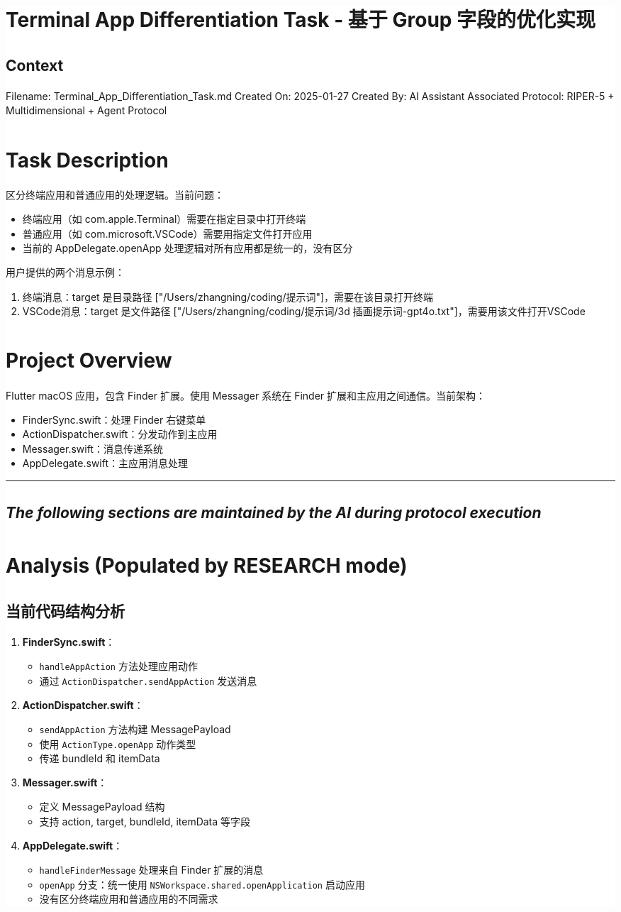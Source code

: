# Terminal App Differentiation Task - 基于 Group 字段的优化实现

## Context
Filename: Terminal_App_Differentiation_Task.md
Created On: 2025-01-27
Created By: AI Assistant
Associated Protocol: RIPER-5 + Multidimensional + Agent Protocol

# Task Description
区分终端应用和普通应用的处理逻辑。当前问题：
- 终端应用（如 com.apple.Terminal）需要在指定目录中打开终端
- 普通应用（如 com.microsoft.VSCode）需要用指定文件打开应用
- 当前的 AppDelegate.openApp 处理逻辑对所有应用都是统一的，没有区分

用户提供的两个消息示例：
1. 终端消息：target 是目录路径 ["/Users/zhangning/coding/提示词"]，需要在该目录打开终端
2. VSCode消息：target 是文件路径 ["/Users/zhangning/coding/提示词/3d 插画提示词-gpt4o.txt"]，需要用该文件打开VSCode

# Project Overview
Flutter macOS 应用，包含 Finder 扩展。使用 Messager 系统在 Finder 扩展和主应用之间通信。当前架构：
- FinderSync.swift：处理 Finder 右键菜单
- ActionDispatcher.swift：分发动作到主应用
- Messager.swift：消息传递系统
- AppDelegate.swift：主应用消息处理

---
*The following sections are maintained by the AI during protocol execution*
---

# Analysis (Populated by RESEARCH mode)
## 当前代码结构分析
1. **FinderSync.swift**：
   - `handleAppAction` 方法处理应用动作
   - 通过 `ActionDispatcher.sendAppAction` 发送消息

2. **ActionDispatcher.swift**：
   - `sendAppAction` 方法构建 MessagePayload
   - 使用 `ActionType.openApp` 动作类型
   - 传递 bundleId 和 itemData

3. **Messager.swift**：
   - 定义 MessagePayload 结构
   - 支持 action, target, bundleId, itemData 等字段

4. **AppDelegate.swift**：
   - `handleFinderMessage` 处理来自 Finder 扩展的消息
   - `openApp` 分支：统一使用 `NSWorkspace.shared.openApplication` 启动应用
   - 没有区分终端应用和普通应用的不同需求
